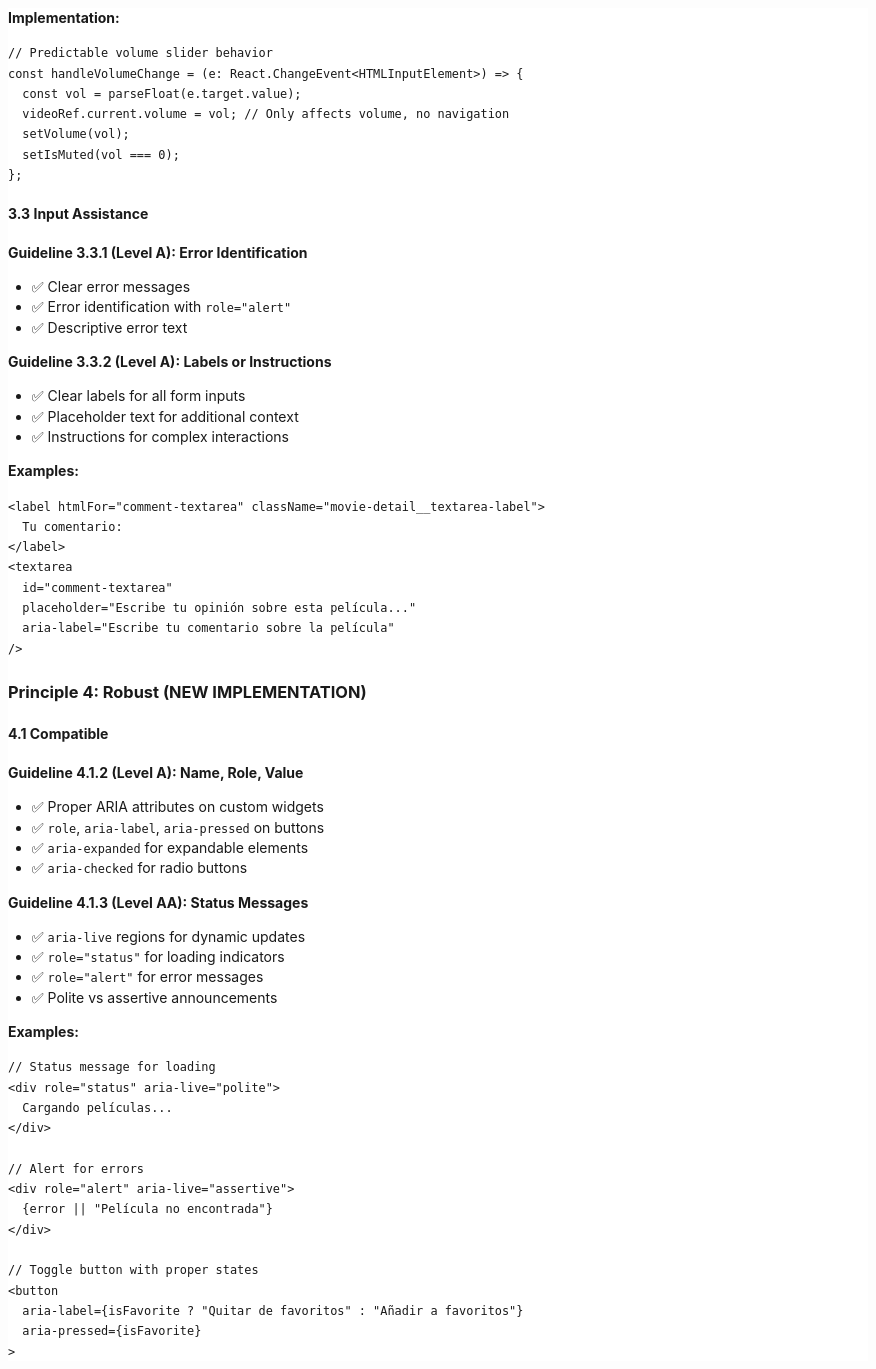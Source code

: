 **Implementation:**
```tsx
// Predictable volume slider behavior
const handleVolumeChange = (e: React.ChangeEvent<HTMLInputElement>) => {
  const vol = parseFloat(e.target.value);
  videoRef.current.volume = vol; // Only affects volume, no navigation
  setVolume(vol);
  setIsMuted(vol === 0);
};
```

#### 3.3 Input Assistance
**Guideline 3.3.1 (Level A): Error Identification**
- ✅ Clear error messages
- ✅ Error identification with `role="alert"`
- ✅ Descriptive error text

**Guideline 3.3.2 (Level A): Labels or Instructions**
- ✅ Clear labels for all form inputs
- ✅ Placeholder text for additional context
- ✅ Instructions for complex interactions

**Examples:**
```tsx
<label htmlFor="comment-textarea" className="movie-detail__textarea-label">
  Tu comentario:
</label>
<textarea
  id="comment-textarea"
  placeholder="Escribe tu opinión sobre esta película..."
  aria-label="Escribe tu comentario sobre la película"
/>
```

### Principle 4: Robust (NEW IMPLEMENTATION)

#### 4.1 Compatible
**Guideline 4.1.2 (Level A): Name, Role, Value**
- ✅ Proper ARIA attributes on custom widgets
- ✅ `role`, `aria-label`, `aria-pressed` on buttons
- ✅ `aria-expanded` for expandable elements
- ✅ `aria-checked` for radio buttons

**Guideline 4.1.3 (Level AA): Status Messages**
- ✅ `aria-live` regions for dynamic updates
- ✅ `role="status"` for loading indicators
- ✅ `role="alert"` for error messages
- ✅ Polite vs assertive announcements

**Examples:**
```tsx
// Status message for loading
<div role="status" aria-live="polite">
  Cargando películas...
</div>

// Alert for errors
<div role="alert" aria-live="assertive">
  {error || "Película no encontrada"}
</div>

// Toggle button with proper states
<button
  aria-label={isFavorite ? "Quitar de favoritos" : "Añadir a favoritos"}
  aria-pressed={isFavorite}
>
```